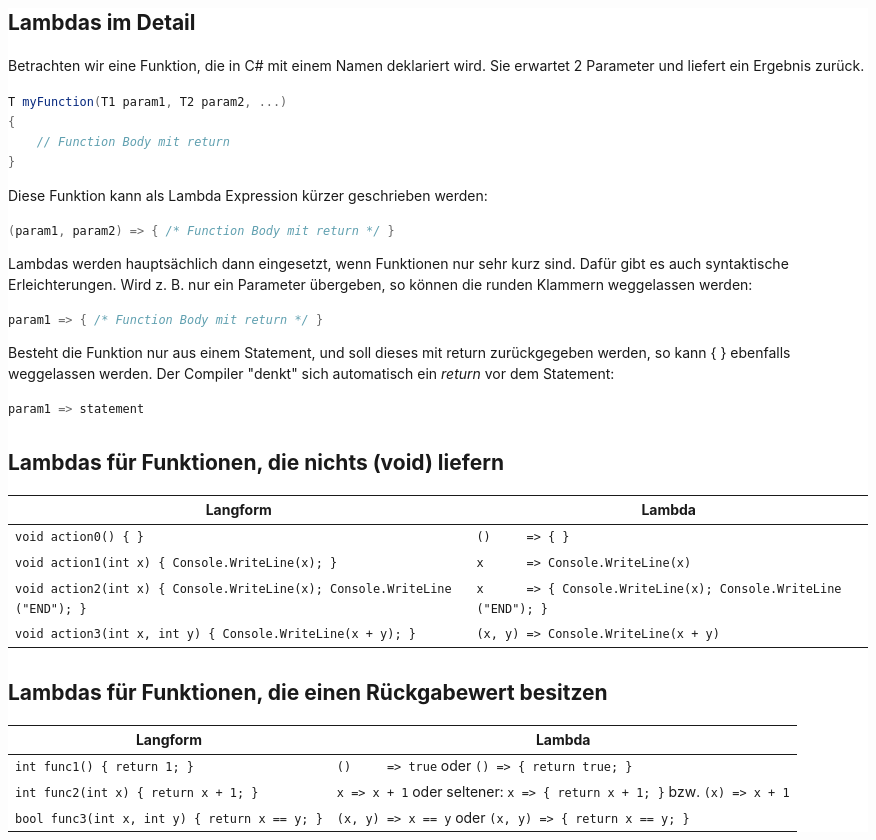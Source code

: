       
## Lambdas im Detail      
Betrachten wir eine Funktion, die in C# mit einem Namen deklariert wird. Sie erwartet 2 Parameter 
und liefert ein Ergebnis zurück.
```c#
T myFunction(T1 param1, T2 param2, ...)
{
    // Function Body mit return
}
```

Diese Funktion kann als Lambda Expression kürzer geschrieben werden:
```c#
(param1, param2) => { /* Function Body mit return */ }
```

Lambdas werden hauptsächlich dann eingesetzt, wenn Funktionen nur sehr kurz sind. Dafür gibt es auch
syntaktische Erleichterungen. Wird z. B. nur ein Parameter übergeben, so können die runden Klammern weggelassen werden:
```c#
param1 => { /* Function Body mit return */ }
```

Besteht die Funktion nur aus einem Statement, und soll dieses mit return zurückgegeben werden, so kann
{ } ebenfalls weggelassen werden. Der Compiler "denkt" sich automatisch ein *return* vor dem Statement:
```c#
param1 => statement
```


## Lambdas für Funktionen, die nichts (void) liefern
| Langform                                                                   |  Lambda                                                         |
| -------------------------------------------------------------------------- | --------------------------------------------------------------- |
| `void action0() { }`                                                         | `()     => { }`                                                 |
| `void action1(int x) { Console.WriteLine(x); }`                              | `x      => Console.WriteLine(x)`                                |
| `void action2(int x) { Console.WriteLine(x); Console.WriteLine("END"); }`    | `x      => { Console.WriteLine(x); Console.WriteLine("END"); }` |
| `void action3(int x, int y) { Console.WriteLine(x + y); }`                   | `(x, y) => Console.WriteLine(x + y)`                            |

## Lambdas für Funktionen, die einen Rückgabewert besitzen
| Langform                                                                   |  Lambda                                                         |
| -------------------------------------------------------------------------- | --------------------------------------------------------------- |
| `int func1() { return 1; }`                                                 | `()     => true`  oder `() => { return true; }`                 |
| `int func2(int x) { return x + 1; }`                                        | `x => x + 1` oder seltener:  `x => { return x + 1; }` bzw. `(x) => x + 1` |
| `bool func3(int x, int y) { return x == y; }`                               | `(x, y) => x == y` oder  `(x, y) => { return x == y; }`         |
